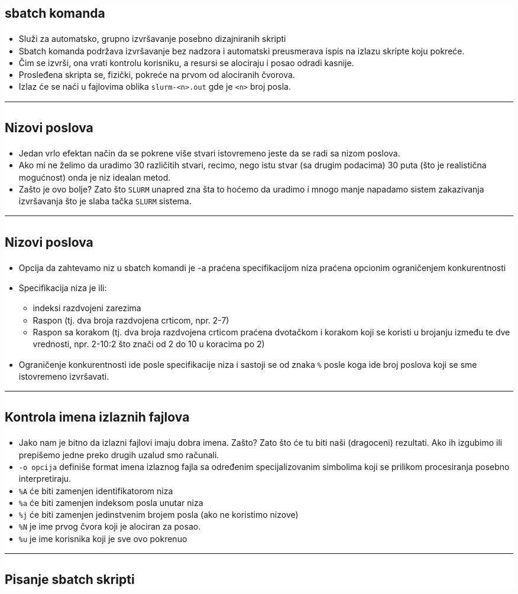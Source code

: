 
## sbatch komanda

- Služi za automatsko, grupno izvršavanje posebno dizajniranih skripti
- Sbatch komanda podržava izvršavanje bez nadzora i automatski preusmerava ispis na izlazu skripte koju pokreće.
- Čim se izvrši, ona vrati kontrolu korisniku, a resursi se alociraju i posao odradi kasnije.
- Prosleđena skripta se, fizički, pokreće na prvom od alociranih čvorova.
- Izlaz će se naći u fajlovima oblika `slurm-<n>.out` gde je `<n>` broj posla.

---

## Nizovi poslova

- Jedan vrlo efektan način da se pokrene više stvari istovremeno jeste da se radi sa nizom poslova.
- Ako mi ne želimo da uradimo 30 različitih stvari, recimo, nego istu stvar (sa drugim podacima) 30 puta (što je realistična mogućnost) onda je niz idealan metod.
- Zašto je ovo bolje? Zato što `SLURM` unapred zna šta to hoćemo da uradimo i mnogo manje napadamo sistem zakazivanja izvršavanja što je slaba tačka `SLURM` sistema.

---

## Nizovi poslova

- Opcija da zahtevamo niz u sbatch komandi je -a praćena specifikacijom niza praćena opcionim ograničenjem konkurentnosti
- Specifikacija niza je ili:
    - indeksi razdvojeni zarezima
    - Raspon (tj. dva broja razdvojena crticom, npr. 2-7)
    - Raspon sa korakom (tj. dva broja razdvojena crticom praćena dvotačkom i korakom koji se koristi u brojanju između te dve vrednosti, npr. 2-10:2 što znači od 2 do 10 u koracima po 2)

- Ograničenje konkurentnosti ide posle specifikacije niza i sastoji se od znaka `%` posle koga ide broj poslova koji se sme istovremeno izvršavati.

---

## Kontrola imena izlaznih fajlova
- Jako nam je bitno da izlazni fajlovi imaju dobra imena. Zašto? Zato što će tu biti naši (dragoceni) rezultati. Ako ih izgubimo ili prepišemo jedne preko drugih uzalud smo računali.
- `-o opcija` definiše format imena izlaznog fajla sa određenim specijalizovanim simbolima koji se prilikom procesiranja posebno interpretiraju.
- `%A` će biti zamenjen identifikatorom niza
- `%a` će biti zamenjen indeksom posla unutar niza
- `%j` će biti zamenjen jedinstvenim brojem posla (ako ne koristimo nizove)
- `%N` je ime prvog čvora koji je alociran za posao.
- `%u` je ime korisnika koji je sve ovo pokrenuo

---

## Pisanje sbatch skripti
